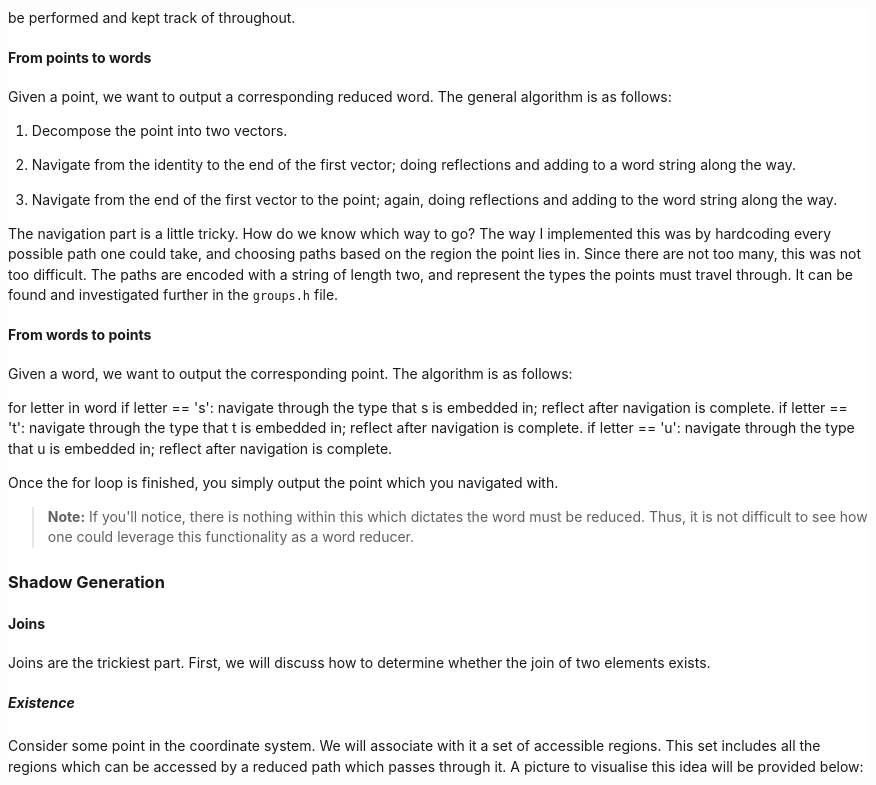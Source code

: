 be performed and kept track of throughout.

#### From points to words

Given a point, we want to output a corresponding reduced word. The general algorithm is as follows:

1. Decompose the point into two vectors.

2. Navigate from the identity to the end of the first vector; doing reflections and adding to a word string along the way.

3. Navigate from the end of the first vector to the point; again, doing reflections and adding to the word string along the way.

The navigation part is a little tricky. How do we know which way to go? The way I implemented this was by hardcoding every possible path one could take, and choosing paths based on the 
region the point lies in. Since there are not too many, this was not too difficult. The paths are encoded with a string of length two, and represent the types the points must travel through. 
It can be found and investigated further in the `groups.h` file.

#### From words to points

Given a word, we want to output the corresponding point. The algorithm is as follows:

for letter in word
if letter == 's': navigate through the type that s is embedded in; reflect after navigation is complete.
if letter == 't': navigate through the type that t is embedded in; reflect after navigation is complete.
if letter == 'u': navigate through the type that u is embedded in; reflect after navigation is complete.

Once the for loop is finished, you simply output the point which you navigated with.

> **Note:** If you'll notice, there is nothing within this which dictates the word must be reduced. Thus, it is not difficult to see how one could leverage this functionality as a word reducer.

### Shadow Generation

#### Joins

Joins are the trickiest part. First, we will discuss how to determine whether the join of two elements exists.

##### Existence

Consider some point in the coordinate system. We will associate with it a set of accessible regions. This set includes all the regions which can be accessed by a reduced path which passes through it. 
A picture to visualise this idea will be provided below:
